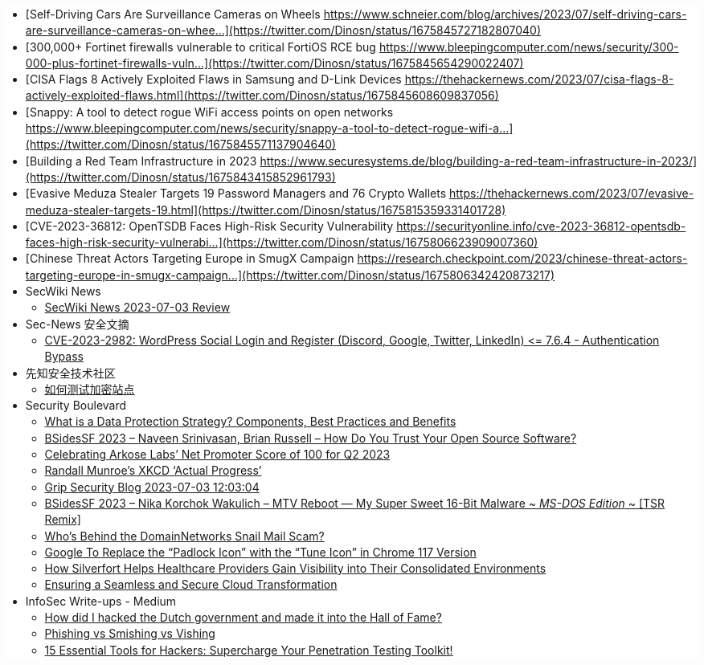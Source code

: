   - [Self-Driving Cars Are Surveillance Cameras on Wheels https://www.schneier.com/blog/archives/2023/07/self-driving-cars-are-surveillance-cameras-on-whee...](https://twitter.com/Dinosn/status/1675845727182807040)
  - [300,000+ Fortinet firewalls vulnerable to critical FortiOS RCE bug https://www.bleepingcomputer.com/news/security/300-000-plus-fortinet-firewalls-vuln...](https://twitter.com/Dinosn/status/1675845654290022407)
  - [CISA Flags 8 Actively Exploited Flaws in Samsung and D-Link Devices https://thehackernews.com/2023/07/cisa-flags-8-actively-exploited-flaws.html](https://twitter.com/Dinosn/status/1675845608609837056)
  - [Snappy: A tool to detect rogue WiFi access points on open networks https://www.bleepingcomputer.com/news/security/snappy-a-tool-to-detect-rogue-wifi-a...](https://twitter.com/Dinosn/status/1675845571137904640)
  - [Building a Red Team Infrastructure in 2023 https://www.securesystems.de/blog/building-a-red-team-infrastructure-in-2023/](https://twitter.com/Dinosn/status/1675843415852961793)
  - [Evasive Meduza Stealer Targets 19 Password Managers and 76 Crypto Wallets https://thehackernews.com/2023/07/evasive-meduza-stealer-targets-19.html](https://twitter.com/Dinosn/status/1675815359331401728)
  - [CVE-2023-36812: OpenTSDB Faces High-Risk Security Vulnerability https://securityonline.info/cve-2023-36812-opentsdb-faces-high-risk-security-vulnerabi...](https://twitter.com/Dinosn/status/1675806623909007360)
  - [Chinese Threat Actors Targeting Europe in SmugX Campaign https://research.checkpoint.com/2023/chinese-threat-actors-targeting-europe-in-smugx-campaign...](https://twitter.com/Dinosn/status/1675806342420873217)
- SecWiki News
  - [SecWiki News 2023-07-03 Review](http://www.sec-wiki.com/?2023-07-03)
- Sec-News 安全文摘
  - [CVE-2023-2982: WordPress Social Login and Register (Discord, Google, Twitter, LinkedIn) <= 7.6.4 - Authentication Bypass](https://govuln.com/news/url/Ojbj)
- 先知安全技术社区
  - [如何测试加密站点](https://xz.aliyun.com/t/12652)
- Security Boulevard
  - [What is a Data Protection Strategy? Components, Best Practices and Benefits](https://securityboulevard.com/2023/07/what-is-a-data-protection-strategy-components-best-practices-and-benefits/)
  - [BSidesSF 2023 – Naveen Srinivasan, Brian Russell – How Do You Trust Your Open Source Software?](https://securityboulevard.com/2023/07/bsidessf-2023-naveen-srinivasan-brian-russell-how-do-you-trust-your-open-source-software/)
  - [Celebrating Arkose Labs’ Net Promoter Score of 100 for Q2 2023](https://securityboulevard.com/2023/07/celebrating-arkose-labs-net-promoter-score-of-100-for-q2-2023/)
  - [Randall Munroe’s XKCD ‘Actual Progress’](https://securityboulevard.com/2023/07/randall-munroes-xkcd-actual-progress/)
  - [Grip Security Blog 2023-07-03 12:03:04](https://securityboulevard.com/2023/07/grip-security-blog-2023-07-03-120304/)
  - [BSidesSF 2023 – Nika Korchok Wakulich – MTV Reboot — My Super Sweet 16-Bit Malware ~ *MS-DOS Edition* ~  [TSR Remix]](https://securityboulevard.com/2023/07/bsidessf-2023-nika-korchok-wakulich-mtv-reboot-my-super-sweet-16-bit-malware-ms-dos-edition-tsr-remix/)
  - [Who’s Behind the DomainNetworks Snail Mail Scam?](https://securityboulevard.com/2023/07/whos-behind-the-domainnetworks-snail-mail-scam/)
  - [Google To Replace the “Padlock Icon” with the “Tune Icon” in Chrome 117 Version](https://securityboulevard.com/2023/07/google-to-replace-the-padlock-icon-with-the-tune-icon-in-chrome-117-version/)
  - [How Silverfort Helps Healthcare Providers Gain Visibility into Their Consolidated Environments](https://securityboulevard.com/2023/07/how-silverfort-helps-healthcare-providers-gain-visibility-into-their-consolidated-environments/)
  - [Ensuring a Seamless and Secure Cloud Transformation](https://securityboulevard.com/2023/07/ensuring-a-seamless-and-secure-cloud-transformation/)
- InfoSec Write-ups - Medium
  - [How did I hacked the Dutch government and made it into the Hall of Fame?](https://infosecwriteups.com/how-did-i-hacked-the-dutch-government-and-made-it-into-the-hall-of-fame-e31fb71d1d8e?source=rss----7b722bfd1b8d---4)
  - [Phishing vs Smishing vs Vishing](https://infosecwriteups.com/phishing-vs-smishing-vs-vishing-ed0d8b500860?source=rss----7b722bfd1b8d---4)
  - [15 Essential Tools for Hackers: Supercharge Your Penetration Testing Toolkit!](https://infosecwriteups.com/15-essential-tools-for-hackers-supercharge-your-penetration-testing-toolkit-ddf90df695aa?source=rss----7b722bfd1b8d---4)
